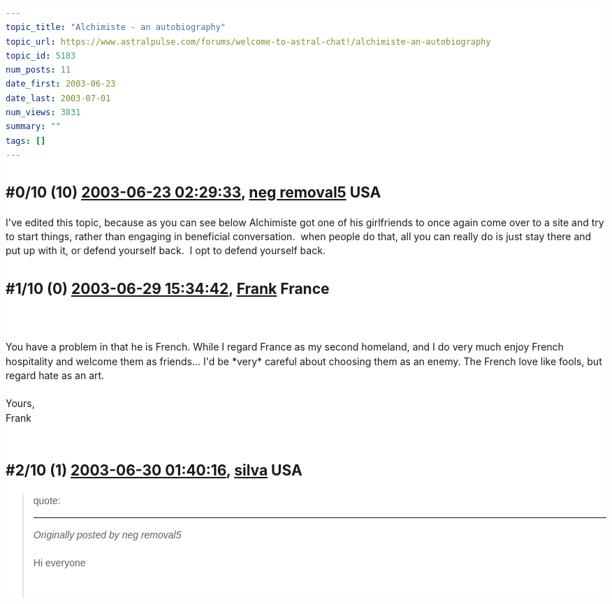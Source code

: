```yaml
---
topic_title: "Alchimiste - an autobiography"
topic_url: https://www.astralpulse.com/forums/welcome-to-astral-chat!/alchimiste-an-autobiography
topic_id: 5183
num_posts: 11
date_first: 2003-06-23
date_last: 2003-07-01
num_views: 3831
summary: ""
tags: []
---
```


## \#0/10 (10) [2003-06-23 02:29:33](https://www.astralpulse.com/forums/index.php?msg=120861), [neg removal5](https://www.astralpulse.com/forums/profile/?u=2327) USA ##
<section>
I've edited this topic, because as you can see below Alchimiste got one of his girlfriends to once again come over to a site and try to start things, rather than engaging in beneficial conversation.  when people do that, all you can really do is just stay there and put up with it, or defend yourself back.  I opt to defend yourself back.
</section>

## \#1/10 (0) [2003-06-29 15:34:42](https://www.astralpulse.com/forums/index.php?msg=37033), [Frank](https://www.astralpulse.com/forums/profile/?u=359) France ##
<section>
<br>
<br>
You have a problem in that he is French. While I regard France as my second homeland, and I do very much enjoy French hospitality and welcome them as friends... I'd be *very* careful about choosing them as an enemy. The French love like fools, but regard hate as an art.
<br>
<br>
Yours,
<br>
Frank
<br>
<br>
</section>

## \#2/10 (1) [2003-06-30 01:40:16](https://www.astralpulse.com/forums/index.php?msg=37141), [silva](https://www.astralpulse.com/forums/profile/?u=1718) USA ##
<section>
<blockquote id='"quote"'>
 <font face='"Arial"' id='"quote"' size='"1"'>
  quote:
  <hr height='"1"' id='"quote"' noshade=""/>
  <i>
   Originally posted by neg removal5
  </i>
  <br>
  <br>
  Hi everyone
  <br>
  <br>
  <br>